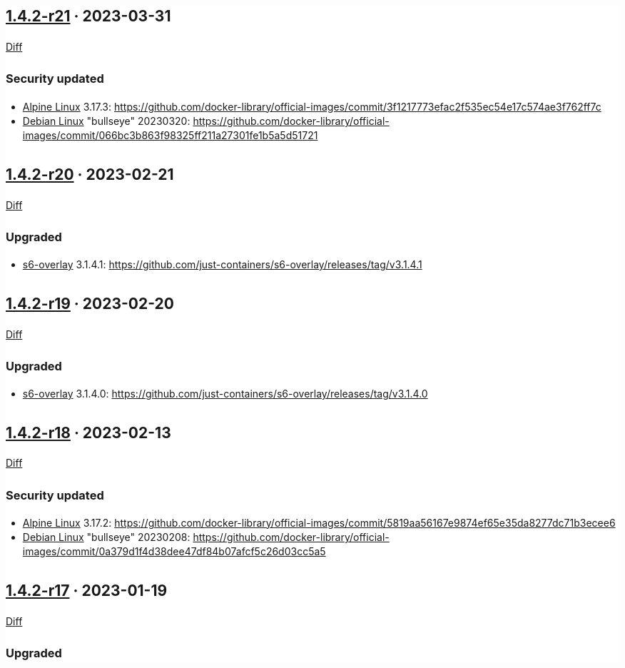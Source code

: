 
## [1.4.2-r21] · 2023-03-31
[1.4.2-r21]: /../../tree/1.4.2-r21

[Diff](/../../compare/1.4.2-r20...1.4.2-r21)

### Security updated

- [Alpine Linux] 3.17.3: <https://github.com/docker-library/official-images/commit/3f1217773efac2f535ec54e17c574ae3f762ff7c>
- [Debian Linux] "bullseye" 20230320: <https://github.com/docker-library/official-images/commit/066bc3b863f98325ff211a27301fe1b5a5d51721>




## [1.4.2-r20] · 2023-02-21
[1.4.2-r20]: /../../tree/1.4.2-r20

[Diff](/../../compare/1.4.2-r19...1.4.2-r20)

### Upgraded

- [s6-overlay] 3.1.4.1: <https://github.com/just-containers/s6-overlay/releases/tag/v3.1.4.1>




## [1.4.2-r19] · 2023-02-20
[1.4.2-r19]: /../../tree/1.4.2-r19

[Diff](/../../compare/1.4.2-r18...1.4.2-r19)

### Upgraded

- [s6-overlay] 3.1.4.0: <https://github.com/just-containers/s6-overlay/releases/tag/v3.1.4.0>




## [1.4.2-r18] · 2023-02-13
[1.4.2-r18]: /../../tree/1.4.2-r18

[Diff](/../../compare/1.4.2-r17...1.4.2-r18)

### Security updated

- [Alpine Linux] 3.17.2: <https://github.com/docker-library/official-images/commit/5819aa56167e9874ef65e35da8277dc71b3ecee6>
- [Debian Linux] "bullseye" 20230208: <https://github.com/docker-library/official-images/commit/0a379d1f4d38dee47df84b07afcf5c26d03cc5a5>




## [1.4.2-r17] · 2023-01-19
[1.4.2-r17]: /../../tree/1.4.2-r17

[Diff](/../../compare/1.4.2-r16...1.4.2-r17)

### Upgraded


[1.4.2-r49]: /../../tree/1.4.2-r49
[1.4.2-r48]: /../../tree/1.4.2-r48
[1.4.2-r47]: /../../tree/1.4.2-r47
[1.4.2-r46]: /../../tree/1.4.2-r46
[1.4.2-r45]: /../../tree/1.4.2-r45
[1.4.2-r44]: /../../tree/1.4.2-r44
[1.4.2-r43]: /../../tree/1.4.2-r43
[1.4.2-r42]: /../../tree/1.4.2-r42
[1.4.2-r41]: /../../tree/1.4.2-r41
[1.4.2-r40]: /../../tree/1.4.2-r40
[1.4.2-r39]: /../../tree/1.4.2-r39
[1.4.2-r38]: /../../tree/1.4.2-r38
[1.4.2-r37]: /../../tree/1.4.2-r37
[1.4.2-r36]: /../../tree/1.4.2-r36
[#9]: /../../issues/9
[#10]: /../../pull/10
[1.4.2-r35]: /../../tree/1.4.2-r35
[#8]: /../../pull/8
[1.4.2-r34]: /../../tree/1.4.2-r34
[1.4.2-r33]: /../../tree/1.4.2-r33
[1.4.2-r32]: /../../tree/1.4.2-r32
[1.4.2-r31]: /../../tree/1.4.2-r31
[1.4.2-r30]: /../../tree/1.4.2-r30
[1.4.2-r29]: /../../tree/1.4.2-r29
[1.4.2-r28]: /../../tree/1.4.2-r28
[1.4.2-r27]: /../../tree/1.4.2-r27
[1.4.2-r26]: /../../tree/1.4.2-r26
[1.4.2-r25]: /../../tree/1.4.2-r25
[1.4.2-r24]: /../../tree/1.4.2-r24
[1.4.2-r23]: /../../tree/1.4.2-r23
[1.4.2-r22]: /../../tree/1.4.2-r22
[1.4.2-r16]: /../../tree/1.4.2-r16
[1.4.2-r15]: /../../tree/1.4.2-r15
[1.4.2-r14]: /../../tree/1.4.2-r14
[instrumentisto/opendkim-docker-image#6]: https://github.com/instrumentisto/opendkim-docker-image/issues/6
[1.4.2-r13]: /../../tree/1.4.2-r13
[1.4.2-r12]: /../../tree/1.4.2-r12
[1.4.2-r11]: /../../tree/1.4.2-r11
[1.4.2-r10]: /../../tree/1.4.2-r10
[1.4.2-r9]: /../../tree/1.4.2-r9
[1.4.2-r8]: /../../tree/1.4.2-r8
[1.4.2-r7]: /../../tree/1.4.2-r7
[1.4.2-r6]: /../../tree/1.4.2-r6
[1.4.2-r5]: /../../tree/1.4.2-r5
[1.4.2-r4]: /../../tree/1.4.2-r4
[1.4.2-r3]: /../../tree/1.4.2-r3
[1.4.2-r2]: /../../tree/1.4.2-r2
[1.4.2-r1]: /../../tree/1.4.2-r1
[1.4.2-r0]: /../../tree/1.4.2-r0
[1.4.1.1-r6]: /../../tree/1.4.1.1-r6
[1.4.1.1-r5]: /../../tree/1.4.1.1-r5
[1.4.1.1-r4]: /../../tree/1.4.1.1-r4
[1.4.1.1-r3]: /../../tree/1.4.1.1-r3
[1.4.1.1-r2]: /../../tree/1.4.1.1-r2
[1.4.1.1-r1]: /../../tree/1.4.1.1-r1
[1.4.1.1-r0]: /../../tree/1.4.1.1-r0
[1.3.2-r4]: /../../tree/1.3.2-r4
[1.3.2-r3]: /../../tree/1.3.2-r3
[1.3.2-r2]: /../../tree/1.3.2-r2
[1.3.2-r1]: /../../tree/1.3.2-r1
[1.3.2-r0]: /../../tree/1.3.2-r0
[`libspf2`]: https://www.libspf2.org
[`msmtp`]: https://marlam.de/msmtp
[Alpine Linux]: https://www.alpinelinux.org
[Debian Linux]: https://www.debian.org
[OpenDMARC]: https://github.com/trusteddomainproject/OpenDMARC
[s6-overlay]: https://github.com/just-containers/s6-overlay
[Semantic Versioning 2.0.0]: https://semver.org
[SPF]: https://en.wikipedia.org/wiki/Sender_Policy_Framework